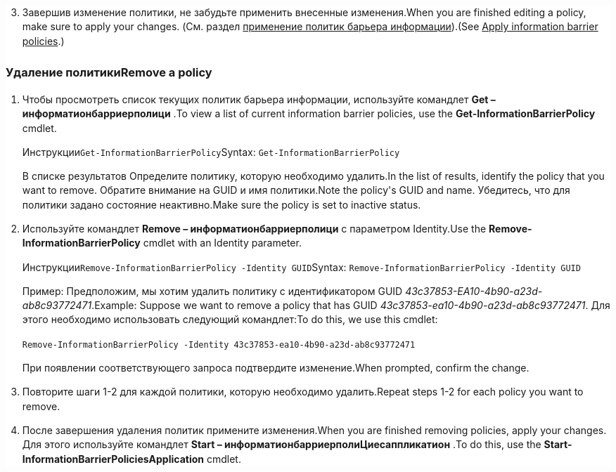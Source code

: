 3. <span data-ttu-id="3a9db-350">Завершив изменение политики, не забудьте применить внесенные изменения.</span><span class="sxs-lookup"><span data-stu-id="3a9db-350">When you are finished editing a policy, make sure to apply your changes.</span></span> <span data-ttu-id="3a9db-351">(См. раздел [применение политик барьера информации](#part-3-apply-information-barrier-policies)).</span><span class="sxs-lookup"><span data-stu-id="3a9db-351">(See [Apply information barrier policies](#part-3-apply-information-barrier-policies).)</span></span>

### <a name="remove-a-policy"></a><span data-ttu-id="3a9db-352">Удаление политики</span><span class="sxs-lookup"><span data-stu-id="3a9db-352">Remove a policy</span></span>

1. <span data-ttu-id="3a9db-353">Чтобы просмотреть список текущих политик барьера информации, используйте командлет **Get – информатионбарриерполици** .</span><span class="sxs-lookup"><span data-stu-id="3a9db-353">To view a list of current information barrier policies, use the **Get-InformationBarrierPolicy** cmdlet.</span></span>

    <span data-ttu-id="3a9db-354">Инструкции`Get-InformationBarrierPolicy`</span><span class="sxs-lookup"><span data-stu-id="3a9db-354">Syntax: `Get-InformationBarrierPolicy`</span></span>

    <span data-ttu-id="3a9db-355">В списке результатов Определите политику, которую необходимо удалить.</span><span class="sxs-lookup"><span data-stu-id="3a9db-355">In the list of results, identify the policy that you want to remove.</span></span> <span data-ttu-id="3a9db-356">Обратите внимание на GUID и имя политики.</span><span class="sxs-lookup"><span data-stu-id="3a9db-356">Note the policy's GUID and name.</span></span> <span data-ttu-id="3a9db-357">Убедитесь, что для политики задано состояние неактивно.</span><span class="sxs-lookup"><span data-stu-id="3a9db-357">Make sure the policy is set to inactive status.</span></span>

2. <span data-ttu-id="3a9db-358">Используйте командлет **Remove – информатионбарриерполици** с параметром Identity.</span><span class="sxs-lookup"><span data-stu-id="3a9db-358">Use the **Remove-InformationBarrierPolicy** cmdlet with an Identity parameter.</span></span>

    <span data-ttu-id="3a9db-359">Инструкции`Remove-InformationBarrierPolicy -Identity GUID`</span><span class="sxs-lookup"><span data-stu-id="3a9db-359">Syntax: `Remove-InformationBarrierPolicy -Identity GUID`</span></span>

    <span data-ttu-id="3a9db-360">Пример: Предположим, мы хотим удалить политику с идентификатором GUID *43c37853-EA10-4b90-a23d-ab8c93772471*.</span><span class="sxs-lookup"><span data-stu-id="3a9db-360">Example: Suppose we want to remove a policy that has GUID *43c37853-ea10-4b90-a23d-ab8c93772471*.</span></span> <span data-ttu-id="3a9db-361">Для этого необходимо использовать следующий командлет:</span><span class="sxs-lookup"><span data-stu-id="3a9db-361">To do this, we use this cmdlet:</span></span>
    
    `Remove-InformationBarrierPolicy -Identity 43c37853-ea10-4b90-a23d-ab8c93772471`

    <span data-ttu-id="3a9db-362">При появлении соответствующего запроса подтвердите изменение.</span><span class="sxs-lookup"><span data-stu-id="3a9db-362">When prompted, confirm the change.</span></span>

3. <span data-ttu-id="3a9db-363">Повторите шаги 1-2 для каждой политики, которую необходимо удалить.</span><span class="sxs-lookup"><span data-stu-id="3a9db-363">Repeat steps 1-2 for each policy you want to remove.</span></span>

4. <span data-ttu-id="3a9db-364">После завершения удаления политик примените изменения.</span><span class="sxs-lookup"><span data-stu-id="3a9db-364">When you are finished removing policies, apply your changes.</span></span> <span data-ttu-id="3a9db-365">Для этого используйте командлет **Start – информатионбарриерполиЦиесаппликатион** .</span><span class="sxs-lookup"><span data-stu-id="3a9db-365">To do this, use the **Start-InformationBarrierPoliciesApplication** cmdlet.</span></span>
